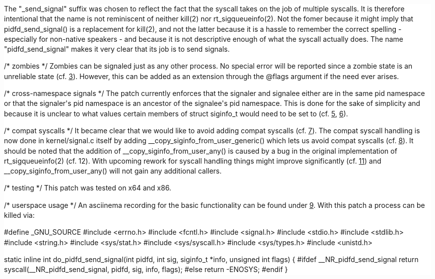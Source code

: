 The  "_send_signal" suffix was chosen to reflect the fact that the syscall
takes on the job of multiple syscalls. It is therefore intentional that the
name is not reminiscent of neither kill(2) nor rt_sigqueueinfo(2). Not the
fomer because it might imply that pidfd_send_signal() is a replacement for
kill(2), and not the latter because it is a hassle to remember the correct
spelling - especially for non-native speakers - and because it is not
descriptive enough of what the syscall actually does. The name
"pidfd_send_signal" makes it very clear that its job is to send signals.

/* zombies */
Zombies can be signaled just as any other process. No special error will be
reported since a zombie state is an unreliable state (cf. [3]). However,
this can be added as an extension through the @flags argument if the need
ever arises.

/* cross-namespace signals */
The patch currently enforces that the signaler and signalee either are in
the same pid namespace or that the signaler's pid namespace is an ancestor
of the signalee's pid namespace. This is done for the sake of simplicity
and because it is unclear to what values certain members of struct
siginfo_t would need to be set to (cf. [5], [6]).

/* compat syscalls */
It became clear that we would like to avoid adding compat syscalls
(cf. [7]).  The compat syscall handling is now done in kernel/signal.c
itself by adding __copy_siginfo_from_user_generic() which lets us avoid
compat syscalls (cf. [8]). It should be noted that the addition of
__copy_siginfo_from_user_any() is caused by a bug in the original
implementation of rt_sigqueueinfo(2) (cf. 12).
With upcoming rework for syscall handling things might improve
significantly (cf. [11]) and __copy_siginfo_from_user_any() will not gain
any additional callers.

/* testing */
This patch was tested on x64 and x86.

/* userspace usage */
An asciinema recording for the basic functionality can be found under [9].
With this patch a process can be killed via:

 #define _GNU_SOURCE
 #include <errno.h>
 #include <fcntl.h>
 #include <signal.h>
 #include <stdio.h>
 #include <stdlib.h>
 #include <string.h>
 #include <sys/stat.h>
 #include <sys/syscall.h>
 #include <sys/types.h>
 #include <unistd.h>

 static inline int do_pidfd_send_signal(int pidfd, int sig, siginfo_t *info,
                                         unsigned int flags)
 {
 #ifdef __NR_pidfd_send_signal
         return syscall(__NR_pidfd_send_signal, pidfd, sig, info, flags);
 #else
         return -ENOSYS;
 #endif
 }


[1]:  https://lore.kernel.org/lkml/20181029221037.87724-1-dancol@google.com/
[2]:  https://lore.kernel.org/lkml/874lbtjvtd.fsf@oldenburg2.str.redhat.com/
[3]:  https://lore.kernel.org/lkml/20181204132604.aspfupwjgjx6fhva@brauner.io/
[4]:  https://lore.kernel.org/lkml/20181203180224.fkvw4kajtbvru2ku@brauner.io/
[5]:  https://lore.kernel.org/lkml/20181121213946.GA10795@mail.hallyn.com/
[6]:  https://lore.kernel.org/lkml/20181120103111.etlqp7zop34v6nv4@brauner.io/
[7]:  https://lore.kernel.org/lkml/36323361-90BD-41AF-AB5B-EE0D7BA02C21@amacapital.net/
[8]:  https://lore.kernel.org/lkml/87tvjxp8pc.fsf@xmission.com/
[9]:  https://asciinema.org/a/IQjuCHew6bnq1cr78yuMv16cy
[11]: https://lore.kernel.org/lkml/F53D6D38-3521-4C20-9034-5AF447DF62FF@amacapital.net/
[12]: https://lore.kernel.org/lkml/87zhtjn8ck.fsf@xmission.com/
[13]: https://lore.kernel.org/lkml/871s6u9z6u.fsf@xmission.com/
[14]: https://lore.kernel.org/lkml/20181206231742.xxi4ghn24z4h2qki@brauner.io/
[15]: https://lore.kernel.org/lkml/20181207003124.GA11160@mail.hallyn.com/
[16]: https://lore.kernel.org/lkml/20181207015423.4miorx43l3qhppfz@brauner.io/
[17]: https://lore.kernel.org/lkml/CAGXu5jL8PciZAXvOvCeCU3wKUEB_dU-O3q0tDw4uB_ojMvDEew@mail.gmail.com/
[18]: https://lore.kernel.org/lkml/20181206222746.GB9224@mail.hallyn.com/
[19]: https://lore.kernel.org/lkml/20181208054059.19813-1-christian@brauner.io/
[20]: https://lore.kernel.org/lkml/8736rebl9s.fsf@oldenburg.str.redhat.com/
[21]: https://lore.kernel.org/lkml/20181228152012.dbf0508c2508138efc5f2bbe@linux-foundation.org/
[22]: https://lore.kernel.org/lkml/20181228233725.722tdfgijxcssg76@brauner.io/
[23]: https://lwn.net/Articles/773459/
[24]: https://lore.kernel.org/lkml/8736rebl9s.fsf@oldenburg.str.redhat.com/
[25]: https://lore.kernel.org/lkml/CAK8P3a0ej9NcJM8wXNPbcGUyOUZYX+VLoDFdbenW3s3114oQZw@mail.gmail.com/
[^1]: Verified on readline 8.1 sources. However it worth to note that
[^2]: There is a good article about pitfalls on this road: [2]. It is
[1]: https://metacpan.org/dist/AnyEvent-ReadLine-Gnu/source/Gnu.pm
[2]: https://tbrindus.ca/correct-ld-preload-hooking-libc/